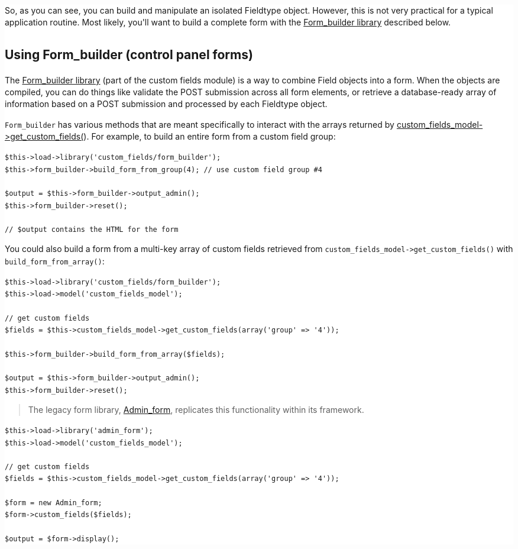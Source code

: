 So, as you can see, you can build and manipulate an isolated Fieldtype object.  However, this is not very practical for a typical application routine.  Most likely, you'll want to build a complete form with the [Form_builder library](/docs/developers/reference/form_builder_library.md) described below.

## Using Form_builder (control panel forms)

The [Form_builder library](/docs/developers/reference/form_builder_library.md) (part of the custom fields module) is a way to combine Field objects into a form.  When the objects are compiled, you can do things like validate the POST submission across all form elements, or retrieve a database-ready array of information based on a POST submission and processed by each Fieldtype object.

`Form_builder` has various methods that are meant specifically to interact with the arrays returned by [custom_fields_model->get_custom_fields(](/docs/developers/reference/custom_fields_model.md)).  For example, to build an entire form from a custom field group:

```
$this->load->library('custom_fields/form_builder');
$this->form_builder->build_form_from_group(4); // use custom field group #4

$output = $this->form_builder->output_admin();
$this->form_builder->reset();

// $output contains the HTML for the form
```

You could also build a form from a multi-key array of custom fields retrieved from `custom_fields_model->get_custom_fields()` with `build_form_from_array()`:

```
$this->load->library('custom_fields/form_builder');
$this->load->model('custom_fields_model');

// get custom fields
$fields = $this->custom_fields_model->get_custom_fields(array('group' => '4'));

$this->form_builder->build_form_from_array($fields);

$output = $this->form_builder->output_admin();
$this->form_builder->reset();
```

> The legacy form library, [Admin_form](/docs/developers/reference/admin_form_library.md), replicates this functionality within its framework.

```
$this->load->library('admin_form');
$this->load->model('custom_fields_model');

// get custom fields
$fields = $this->custom_fields_model->get_custom_fields(array('group' => '4'));

$form = new Admin_form;
$form->custom_fields($fields);

$output = $form->display();
```
